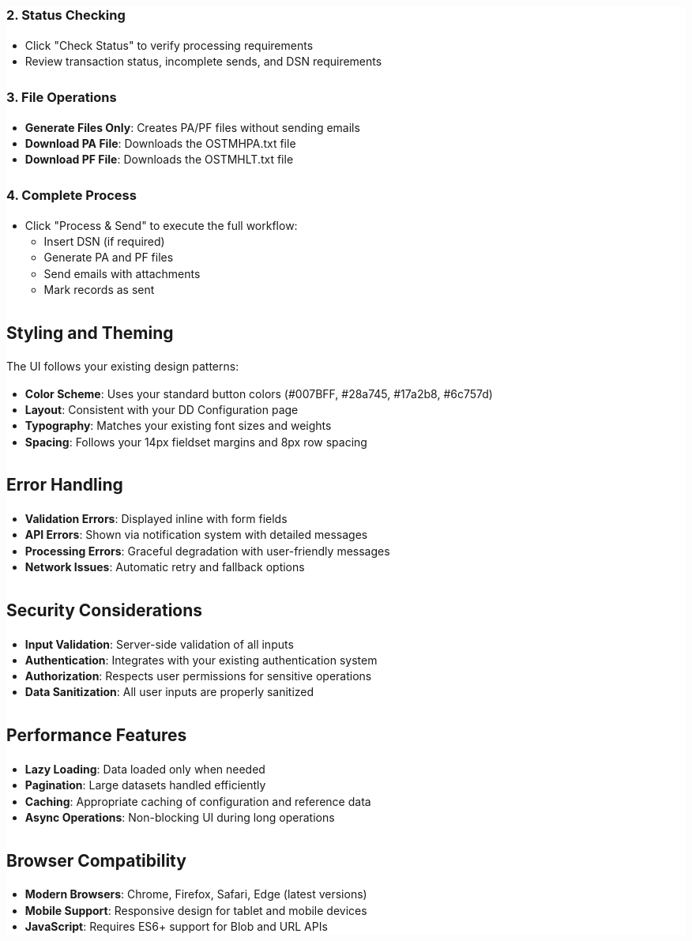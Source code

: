 ### 2. Status Checking
- Click "Check Status" to verify processing requirements
- Review transaction status, incomplete sends, and DSN requirements

### 3. File Operations
- **Generate Files Only**: Creates PA/PF files without sending emails
- **Download PA File**: Downloads the OSTMHPA.txt file
- **Download PF File**: Downloads the OSTMHLT.txt file

### 4. Complete Process
- Click "Process & Send" to execute the full workflow:
  - Insert DSN (if required)
  - Generate PA and PF files
  - Send emails with attachments
  - Mark records as sent

## Styling and Theming

The UI follows your existing design patterns:
- **Color Scheme**: Uses your standard button colors (#007BFF, #28a745, #17a2b8, #6c757d)
- **Layout**: Consistent with your DD Configuration page
- **Typography**: Matches your existing font sizes and weights
- **Spacing**: Follows your 14px fieldset margins and 8px row spacing

## Error Handling

- **Validation Errors**: Displayed inline with form fields
- **API Errors**: Shown via notification system with detailed messages
- **Processing Errors**: Graceful degradation with user-friendly messages
- **Network Issues**: Automatic retry and fallback options

## Security Considerations

- **Input Validation**: Server-side validation of all inputs
- **Authentication**: Integrates with your existing authentication system
- **Authorization**: Respects user permissions for sensitive operations
- **Data Sanitization**: All user inputs are properly sanitized

## Performance Features

- **Lazy Loading**: Data loaded only when needed
- **Pagination**: Large datasets handled efficiently
- **Caching**: Appropriate caching of configuration and reference data
- **Async Operations**: Non-blocking UI during long operations

## Browser Compatibility

- **Modern Browsers**: Chrome, Firefox, Safari, Edge (latest versions)
- **Mobile Support**: Responsive design for tablet and mobile devices
- **JavaScript**: Requires ES6+ support for Blob and URL APIs
